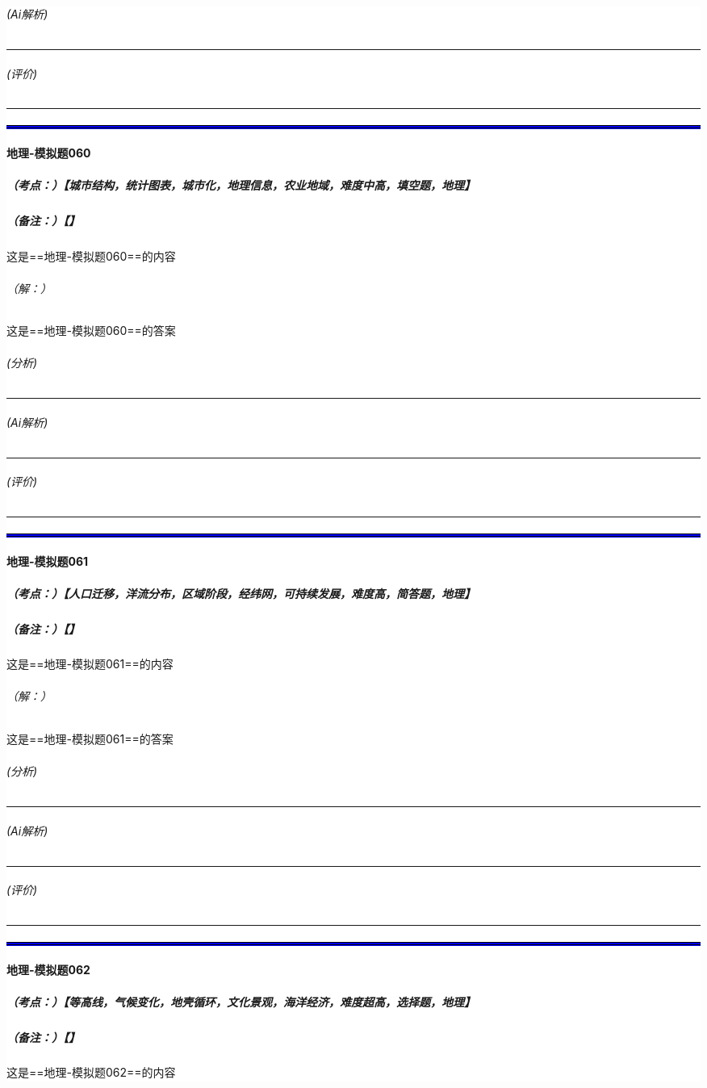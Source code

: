 ###### (Ai解析)
---

###### (评价)
---


<hr style="background-color: blue; border-top: 4px double #000; margin: 20px 0;">

#### 地理-模拟题060
##### （考点：）【城市结构，统计图表，城市化，地理信息，农业地域，难度中高，填空题，地理】
##### （备注：）【】
这是==地理-模拟题060==的内容

###### （解：）
这是==地理-模拟题060==的答案


###### (分析)
---

###### (Ai解析)
---

###### (评价)
---


<hr style="background-color: blue; border-top: 4px double #000; margin: 20px 0;">

#### 地理-模拟题061
##### （考点：）【人口迁移，洋流分布，区域阶段，经纬网，可持续发展，难度高，简答题，地理】
##### （备注：）【】
这是==地理-模拟题061==的内容

###### （解：）
这是==地理-模拟题061==的答案


###### (分析)
---

###### (Ai解析)
---

###### (评价)
---


<hr style="background-color: blue; border-top: 4px double #000; margin: 20px 0;">

#### 地理-模拟题062
##### （考点：）【等高线，气候变化，地壳循环，文化景观，海洋经济，难度超高，选择题，地理】
##### （备注：）【】
这是==地理-模拟题062==的内容
